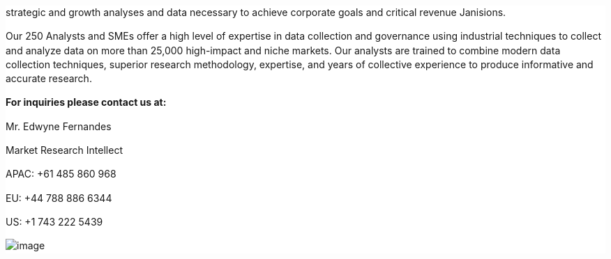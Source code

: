strategic and growth analyses and data necessary to achieve corporate goals and critical revenue Janisions.</p><p><span class="">Our 250 Analysts and SMEs offer a high level of expertise in data collection and governance using industrial techniques to collect and analyze data on more than 25,000 high-impact and niche markets. Our analysts are trained to combine modern data collection techniques, superior research methodology, expertise, and years of collective experience to produce informative and accurate research.</span></p><p><strong>For inquiries please contact us at:</strong></p><p>Mr. Edwyne Fernandes</p><p>Market Research Intellect</p><p>APAC: +61 485 860 968</p><p>EU: +44 788 886 6344</p><p>US: +1 743 222 5439</p>
![image](https://github.com/user-attachments/assets/0ac8c979-e863-41b5-86ee-7b5358e6aa4c)
